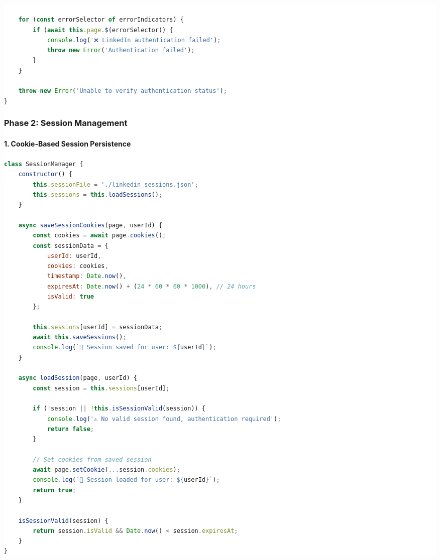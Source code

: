 ```javascript
    
    for (const errorSelector of errorIndicators) {
        if (await this.page.$(errorSelector)) {
            console.log('❌ LinkedIn authentication failed');
            throw new Error('Authentication failed');
        }
    }
    
    throw new Error('Unable to verify authentication status');
}
```

### Phase 2: Session Management

#### 1. Cookie-Based Session Persistence
```javascript
class SessionManager {
    constructor() {
        this.sessionFile = './linkedin_sessions.json';
        this.sessions = this.loadSessions();
    }
    
    async saveSessionCookies(page, userId) {
        const cookies = await page.cookies();
        const sessionData = {
            userId: userId,
            cookies: cookies,
            timestamp: Date.now(),
            expiresAt: Date.now() + (24 * 60 * 60 * 1000), // 24 hours
            isValid: true
        };
        
        this.sessions[userId] = sessionData;
        await this.saveSessions();
        console.log(`💾 Session saved for user: ${userId}`);
    }
    
    async loadSession(page, userId) {
        const session = this.sessions[userId];
        
        if (!session || !this.isSessionValid(session)) {
            console.log('⚠️ No valid session found, authentication required');
            return false;
        }
        
        // Set cookies from saved session
        await page.setCookie(...session.cookies);
        console.log(`🔄 Session loaded for user: ${userId}`);
        return true;
    }
    
    isSessionValid(session) {
        return session.isValid && Date.now() < session.expiresAt;
    }
}
```
